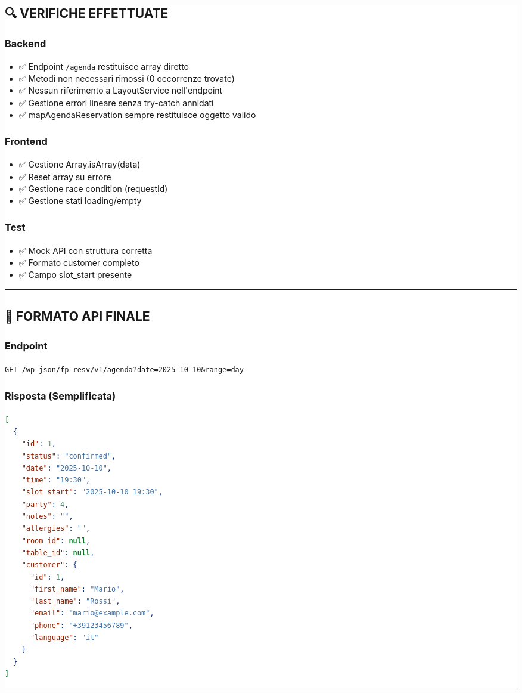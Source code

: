 
## 🔍 VERIFICHE EFFETTUATE

### Backend
- ✅ Endpoint `/agenda` restituisce array diretto
- ✅ Metodi non necessari rimossi (0 occorrenze trovate)
- ✅ Nessun riferimento a LayoutService nell'endpoint
- ✅ Gestione errori lineare senza try-catch annidati
- ✅ mapAgendaReservation sempre restituisce oggetto valido

### Frontend
- ✅ Gestione Array.isArray(data)
- ✅ Reset array su errore
- ✅ Gestione race condition (requestId)
- ✅ Gestione stati loading/empty

### Test
- ✅ Mock API con struttura corretta
- ✅ Formato customer completo
- ✅ Campo slot_start presente

---

## 🎯 FORMATO API FINALE

### Endpoint
```
GET /wp-json/fp-resv/v1/agenda?date=2025-10-10&range=day
```

### Risposta (Semplificata)
```json
[
  {
    "id": 1,
    "status": "confirmed",
    "date": "2025-10-10",
    "time": "19:30",
    "slot_start": "2025-10-10 19:30",
    "party": 4,
    "notes": "",
    "allergies": "",
    "room_id": null,
    "table_id": null,
    "customer": {
      "id": 1,
      "first_name": "Mario",
      "last_name": "Rossi",
      "email": "mario@example.com",
      "phone": "+39123456789",
      "language": "it"
    }
  }
]
```

---